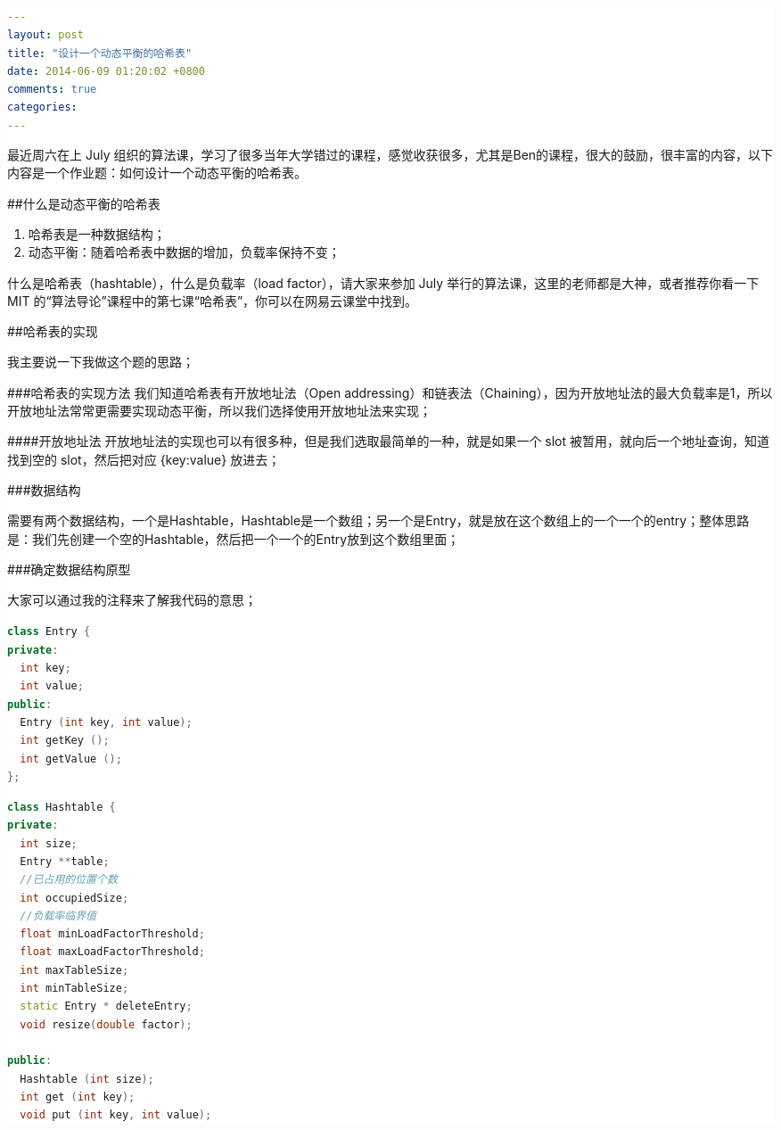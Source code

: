 ```yaml
---
layout: post
title: "设计一个动态平衡的哈希表"
date: 2014-06-09 01:20:02 +0800
comments: true
categories: 
---
```


最近周六在上 July 组织的算法课，学习了很多当年大学错过的课程，感觉收获很多，尤其是Ben的课程，很大的鼓励，很丰富的内容，以下内容是一个作业题：如何设计一个动态平衡的哈希表。

##什么是动态平衡的哈希表
1. 哈希表是一种数据结构；
2. 动态平衡：随着哈希表中数据的增加，负载率保持不变；

什么是哈希表（hashtable），什么是负载率（load factor），请大家来参加 July 举行的算法课，这里的老师都是大神，或者推荐你看一下 MIT 的“算法导论”课程中的第七课“哈希表”，你可以在网易云课堂中找到。



##哈希表的实现

我主要说一下我做这个题的思路；

###哈希表的实现方法
我们知道哈希表有开放地址法（Open addressing）和链表法（Chaining），因为开放地址法的最大负载率是1，所以开放地址法常常更需要实现动态平衡，所以我们选择使用开放地址法来实现；

####开放地址法
开放地址法的实现也可以有很多种，但是我们选取最简单的一种，就是如果一个 slot 被暂用，就向后一个地址查询，知道找到空的 slot，然后把对应 {key:value} 放进去；

###数据结构

需要有两个数据结构，一个是Hashtable，Hashtable是一个数组；另一个是Entry，就是放在这个数组上的一个一个的entry；整体思路是：我们先创建一个空的Hashtable，然后把一个一个的Entry放到这个数组里面；

###确定数据结构原型

大家可以通过我的注释来了解我代码的意思；
```cpp
class Entry {
private:
  int key;
  int value;
public:
  Entry (int key, int value);
  int getKey ();
  int getValue ();
};
```

```cpp
class Hashtable {
private:
  int size;
  Entry **table;
  //已占用的位置个数
  int occupiedSize;
  //负载率临界值
  float minLoadFactorThreshold;
  float maxLoadFactorThreshold;
  int maxTableSize;
  int minTableSize;
  static Entry * deleteEntry;
  void resize(double factor);

public:
  Hashtable (int size);
  int get (int key);
  void put (int key, int value);
```